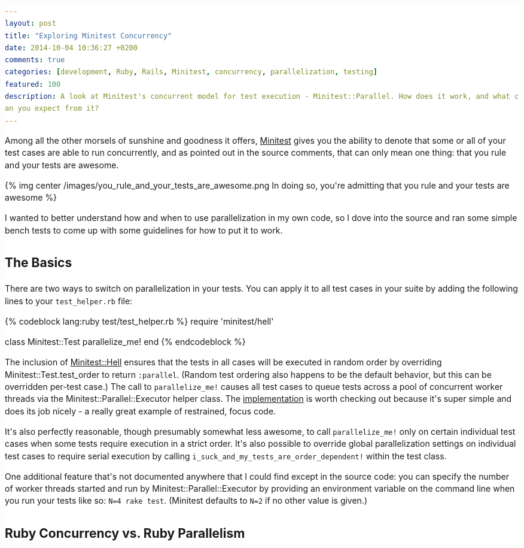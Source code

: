 ```yaml
---
layout: post
title: "Exploring Minitest Concurrency"
date: 2014-10-04 10:36:27 +0200
comments: true
categories: [development, Ruby, Rails, Minitest, concurrency, parallelization, testing]
featured: 100
description: A look at Minitest's concurrent model for test execution - Minitest::Parallel. How does it work, and what can you expect from it?
---
```

Among all the other morsels of sunshine and goodness it offers, [Minitest][1] gives you the ability to denote that some or all of your test cases are able to run concurrently, and as pointed out in the source comments, that can only mean one thing: that you rule and your tests are awesome.

{% img center /images/you_rule_and_your_tests_are_awesome.png In doing so, you're admitting that you rule and your tests are awesome %}

I wanted to better understand how and when to use parallelization in my own code, so I dove into the source and ran some simple bench tests to come up with some guidelines for how to put it to work.

## The Basics ##

There are two ways to switch on parallelization in your tests. You can apply it to all test cases in your suite by adding the following lines to your `test_helper.rb` file:

{% codeblock lang:ruby test/test_helper.rb %}
require 'minitest/hell'

class Minitest::Test
  parallelize_me!
end
{% endcodeblock %}

The inclusion of [Minitest::Hell][2] ensures that the tests in all cases will be executed in random order by overriding Minitest::Test.test_order to return `:parallel`.  (Random test ordering also happens to be the default behavior, but this can be overridden per-test case.)  The call to `parallelize_me!` causes all test cases to queue tests across a pool of concurrent worker threads via the Minitest::Parallel::Executor helper class.  The [implementation][3] is worth checking out because it's super simple and does its job nicely - a really great example of restrained, focus code.

It's also perfectly reasonable, though presumably somewhat less awesome, to call `parallelize_me!` only on certain individual test cases when some tests require execution in a strict order.  It's also possible to override global parallelization settings on individual test cases to require serial execution by calling `i_suck_and_my_tests_are_order_dependent!` within the test class.

One additional feature that's not documented anywhere that I could find except in the source code: you can specify the number of worker threads started and run by Minitest::Parallel::Executor by providing an environment variable on the command line when you run your tests like so: `N=4 rake test`.  (Minitest defaults to `N=2` if no other value is given.)

## Ruby Concurrency vs. Ruby Parallelism ##


[1]: https://github.com/seattlerb/minitest
[2]: https://github.com/seattlerb/minitest/blob/master/lib/minitest/hell.rb
[3]: https://github.com/seattlerb/minitest/blob/master/lib/minitest/parallel.rb
[4]: http://blog.zenspider.com/blog/2012/12/minitest-parallelization-and-you.html
[5]: https://www.igvita.com/2008/11/13/concurrency-is-a-myth-in-ruby/
[6]: http://www.jstorimer.com/pages/more-about-mri-and-the-gil
[7]: http://merbist.com/2011/02/22/concurrency-in-ruby-explained/
